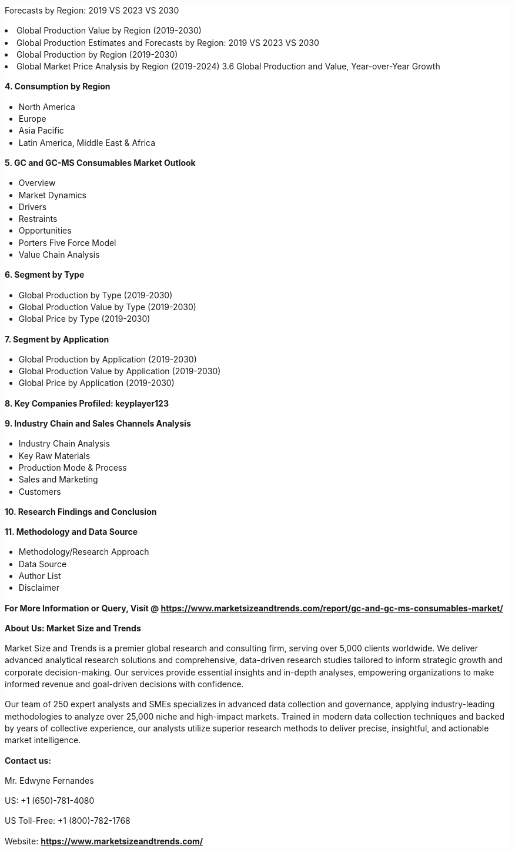 Forecasts by Region: 2019 VS 2023 VS 2030</li><li>Global Production Value by Region (2019-2030)</li><li>Global Production Estimates and Forecasts by Region: 2019 VS 2023 VS 2030</li><li>Global Production by Region (2019-2030)</li><li>Global Market Price Analysis by Region (2019-2024) 3.6 Global Production and Value, Year-over-Year Growth</li></ul><p><strong>4. Consumption by Region</strong></p><ul><li>North America</li><li>Europe</li><li>Asia Pacific</li><li>Latin America, Middle East &amp; Africa</li></ul><p><strong>5. GC and GC-MS Consumables Market Outlook</strong></p><ul><li>Overview</li><li>Market Dynamics</li><li>Drivers</li><li>Restraints</li><li>Opportunities</li><li>Porters Five Force Model</li><li>Value Chain Analysis&nbsp;</li></ul><p><strong>6. Segment by Type</strong></p><ul><li>Global Production by Type (2019-2030)</li><li>Global Production Value by Type (2019-2030)</li><li>Global Price by Type (2019-2030)</li></ul><p><strong>7. Segment by Application</strong></p><ul><li>Global Production by Application (2019-2030)</li><li>Global Production Value by Application (2019-2030)</li><li>Global Price by Application (2019-2030)</li></ul><p><strong>8. Key Companies Profiled: keyplayer123</strong></p><p><strong>9. Industry Chain and Sales Channels Analysis</strong></p><ul><li>Industry Chain Analysis</li><li>Key Raw Materials</li><li>Production Mode &amp; Process</li><li>Sales and Marketing</li><li>Customers</li></ul><p><strong>10. Research Findings and Conclusion</strong></p><p><strong>11. Methodology and Data Source</strong></p><ul><li>Methodology/Research Approach</li><li>Data Source</li><li>Author List</li><li>Disclaimer</li></ul></p><p><strong>For More Information or Query, Visit @ <a href="https://www.marketsizeandtrends.com/report/gc-and-gc-ms-consumables-market/">https://www.marketsizeandtrends.com/report/gc-and-gc-ms-consumables-market/</a></strong></p><p><strong>About Us: Market Size and Trends</strong></p><p>Market Size and Trends is a premier global research and consulting firm, serving over 5,000 clients worldwide. We deliver advanced analytical research solutions and comprehensive, data-driven research studies tailored to inform strategic growth and corporate decision-making. Our services provide essential insights and in-depth analyses, empowering organizations to make informed revenue and goal-driven decisions with confidence.</p><p>Our team of 250 expert analysts and SMEs specializes in advanced data collection and governance, applying industry-leading methodologies to analyze over 25,000 niche and high-impact markets. Trained in modern data collection techniques and backed by years of collective experience, our analysts utilize superior research methods to deliver precise, insightful, and actionable market intelligence.</p><p><strong>Contact us:</strong></p><p>Mr. Edwyne Fernandes</p><p>US: +1 (650)-781-4080</p><p>US Toll-Free: +1 (800)-782-1768</p><p>Website: <strong><a href="https://www.marketsizeandtrends.com/">https://www.marketsizeandtrends.com/</a></strong></p>
